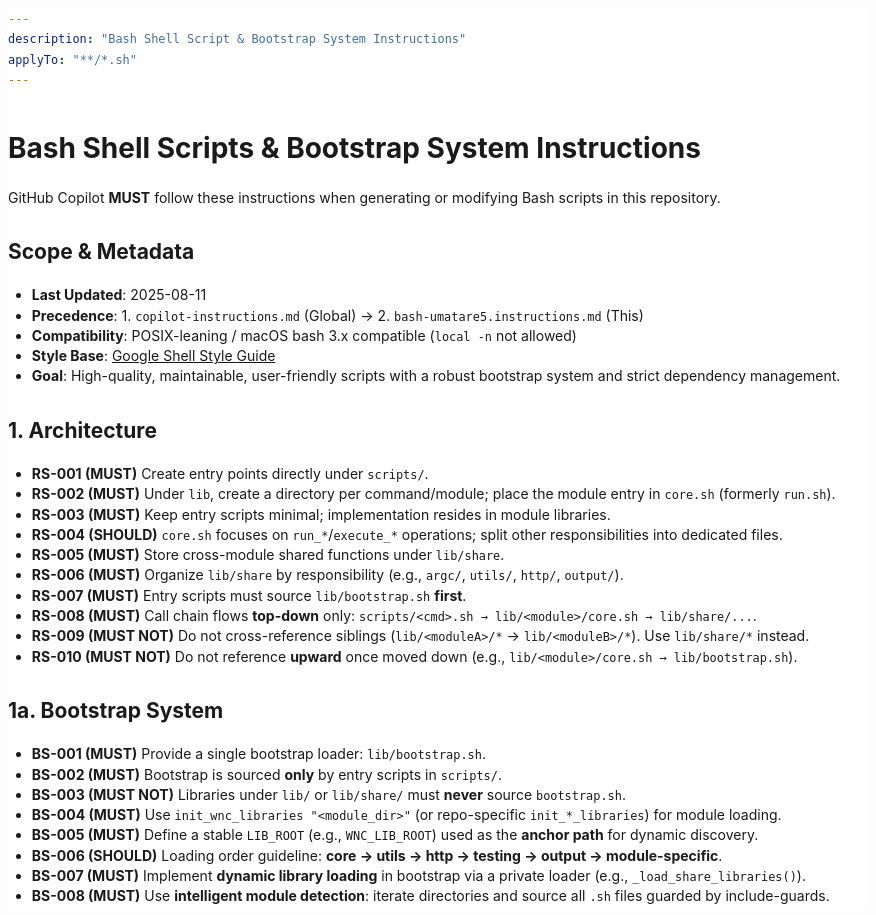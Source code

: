 ```yaml
---
description: "Bash Shell Script & Bootstrap System Instructions"
applyTo: "**/*.sh"
---
```


# Bash Shell **Scripts** & Bootstrap System Instructions

GitHub Copilot **MUST** follow these instructions when generating or modifying Bash scripts in this repository.

## Scope & Metadata

- **Last Updated**: 2025-08-11
- **Precedence**: 1. `copilot-instructions.md` (Global) → 2. `bash-umatare5.instructions.md` (This)
- **Compatibility**: POSIX-leaning / macOS bash 3.x compatible (`local -n` not allowed)
- **Style Base**: [Google Shell Style Guide](https://google.github.io/styleguide/shellguide.html)
- **Goal**: High-quality, maintainable, user-friendly scripts with a robust bootstrap system and strict dependency management.

## 1. Architecture

- **RS-001 (MUST)** Create entry points directly under `scripts/`.
- **RS-002 (MUST)** Under `lib`, create a directory per command/module; place the module entry in `core.sh` (formerly `run.sh`).
- **RS-003 (MUST)** Keep entry scripts minimal; implementation resides in module libraries.
- **RS-004 (SHOULD)** `core.sh` focuses on `run_*`/`execute_*` operations; split other responsibilities into dedicated files.
- **RS-005 (MUST)** Store cross-module shared functions under `lib/share`.
- **RS-006 (MUST)** Organize `lib/share` by responsibility (e.g., `argc/`, `utils/`, `http/`, `output/`).
- **RS-007 (MUST)** Entry scripts must source `lib/bootstrap.sh` **first**.
- **RS-008 (MUST)** Call chain flows **top-down** only: `scripts/<cmd>.sh → lib/<module>/core.sh → lib/share/...`.
- **RS-009 (MUST NOT)** Do not cross-reference siblings (`lib/<moduleA>/*` → `lib/<moduleB>/*`). Use `lib/share/*` instead.
- **RS-010 (MUST NOT)** Do not reference **upward** once moved down (e.g., `lib/<module>/core.sh → lib/bootstrap.sh`).

## 1a. Bootstrap System

- **BS-001 (MUST)** Provide a single bootstrap loader: `lib/bootstrap.sh`.
- **BS-002 (MUST)** Bootstrap is sourced **only** by entry scripts in `scripts/`.
- **BS-003 (MUST NOT)** Libraries under `lib/` or `lib/share/` must **never** source `bootstrap.sh`.
- **BS-004 (MUST)** Use `init_wnc_libraries "<module_dir>"` (or repo-specific `init_*_libraries`) for module loading.
- **BS-005 (MUST)** Define a stable `LIB_ROOT` (e.g., `WNC_LIB_ROOT`) used as the **anchor path** for dynamic discovery.
- **BS-006 (SHOULD)** Loading order guideline: **core → utils → http → testing → output → module-specific**.
- **BS-007 (MUST)** Implement **dynamic library loading** in bootstrap via a private loader (e.g., `_load_share_libraries()`).
- **BS-008 (MUST)** Use **intelligent module detection**: iterate directories and source all `.sh` files guarded by include-guards.
